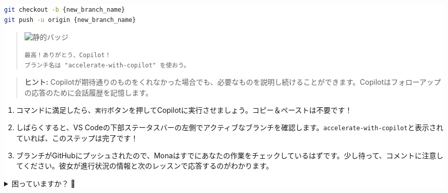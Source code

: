    ```bash
   git checkout -b {new_branch_name}
   git push -u origin {new_branch_name}
   ```

   > ![静的バッジ](https://img.shields.io/badge/-プロンプト-text?style=social&logo=github%20copilot)
   >
   > ```prompt
   > 最高！ありがとう、Copilot！
   > ブランチ名は "accelerate-with-copilot" を使おう。
   > ```

   > **ヒント:** Copilotが期待通りのものをくれなかった場合でも、必要なものを説明し続けることができます。Copilotはフォローアップの応答のために会話履歴を記憶します。

1. コマンドに満足したら、`実行`ボタンを押してCopilotに実行させましょう。コピー＆ペーストは不要です！

1. しばらくすると、VS Codeの下部ステータスバーの左側でアクティブなブランチを確認します。`accelerate-with-copilot`と表示されていれば、このステップは完了です！

1. ブランチがGitHubにプッシュされたので、Monaはすでにあなたの作業をチェックしているはずです。少し待って、コメントに注意してください。彼女が進行状況の情報と次のレッスンで応答するのがわかります。

<details><summary>困っていますか？ 🤷</summary></details>